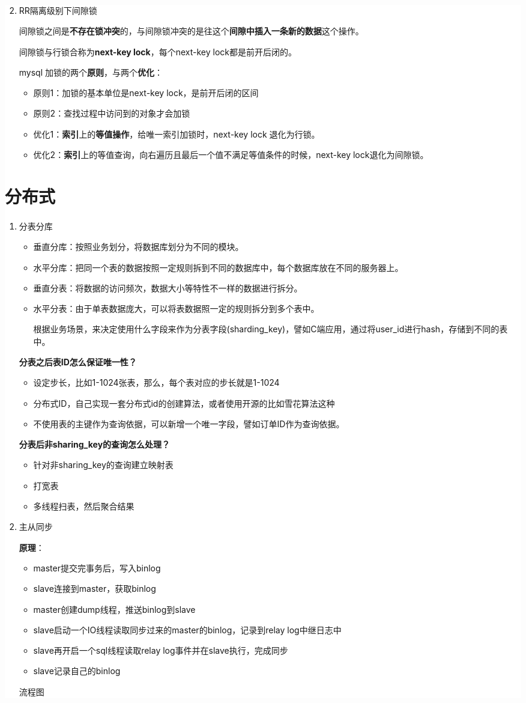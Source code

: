 2. RR隔离级别下间隙锁
   
   间隙锁之间是**不存在锁冲突**的，与间隙锁冲突的是往这个**间隙中插入一条新的数据**这个操作。
   
   间隙锁与行锁合称为**next-key lock**，每个next-key lock都是前开后闭的。
   
   mysql 加锁的两个**原则**，与两个**优化**：
   
   - 原则1：加锁的基本单位是next-key lock，是前开后闭的区间
   
   - 原则2：查找过程中访问到的对象才会加锁
   
   - 优化1：**索引**上的**等值操作**，给唯一索引加锁时，next-key lock 退化为行锁。
   
   - 优化2：**索引**上的等值查询，向右遍历且最后一个值不满足等值条件的时候，next-key lock退化为间隙锁。

# 分布式

1. 分表分库
   
   - 垂直分库：按照业务划分，将数据库划分为不同的模块。
   
   - 水平分库：把同一个表的数据按照一定规则拆到不同的数据库中，每个数据库放在不同的服务器上。
   
   - 垂直分表：将数据的访问频次，数据大小等特性不一样的数据进行拆分。
   
   - 水平分表：由于单表数据庞大，可以将表数据照一定的规则拆分到多个表中。
     
     根据业务场景，来决定使用什么字段来作为分表字段(sharding_key)，譬如C端应用，通过将user_id进行hash，存储到不同的表中。
   
   **分表之后表ID怎么保证唯一性？**
   
   - 设定步长，比如1-1024张表，那么，每个表对应的步长就是1-1024
   
   - 分布式ID，自己实现一套分布式id的创建算法，或者使用开源的比如雪花算法这种
   
   - 不使用表的主键作为查询依据，可以新增一个唯一字段，譬如订单ID作为查询依据。
   
   **分表后非sharing_key的查询怎么处理？**
   
   - 针对非sharing_key的查询建立映射表
   
   - 打宽表
   
   - 多线程扫表，然后聚合结果

2. 主从同步
   
   **原理**：
   
   - master提交完事务后，写入binlog
   
   - slave连接到master，获取binlog
   
   - master创建dump线程，推送binlog到slave
   
   - slave启动一个IO线程读取同步过来的master的binlog，记录到relay log中继日志中
   
   - slave再开启一个sql线程读取relay log事件并在slave执行，完成同步
   
   - slave记录自己的binlog
   
   流程图
   